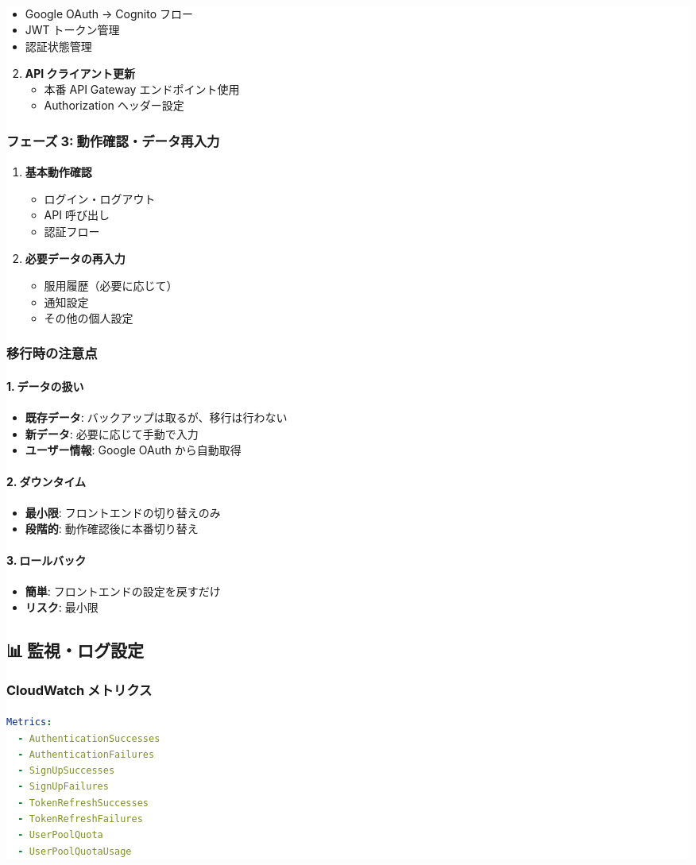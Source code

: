    - Google OAuth → Cognito フロー
   - JWT トークン管理
   - 認証状態管理

2. **API クライアント更新**
   - 本番 API Gateway エンドポイント使用
   - Authorization ヘッダー設定

### **フェーズ 3: 動作確認・データ再入力**

1. **基本動作確認**

   - ログイン・ログアウト
   - API 呼び出し
   - 認証フロー

2. **必要データの再入力**
   - 服用履歴（必要に応じて）
   - 通知設定
   - その他の個人設定

### **移行時の注意点**

#### **1. データの扱い**

- **既存データ**: バックアップは取るが、移行は行わない
- **新データ**: 必要に応じて手動で入力
- **ユーザー情報**: Google OAuth から自動取得

#### **2. ダウンタイム**

- **最小限**: フロントエンドの切り替えのみ
- **段階的**: 動作確認後に本番切り替え

#### **3. ロールバック**

- **簡単**: フロントエンドの設定を戻すだけ
- **リスク**: 最小限

## 📊 監視・ログ設定

### **CloudWatch メトリクス**

```yaml
Metrics:
  - AuthenticationSuccesses
  - AuthenticationFailures
  - SignUpSuccesses
  - SignUpFailures
  - TokenRefreshSuccesses
  - TokenRefreshFailures
  - UserPoolQuota
  - UserPoolQuotaUsage
```
